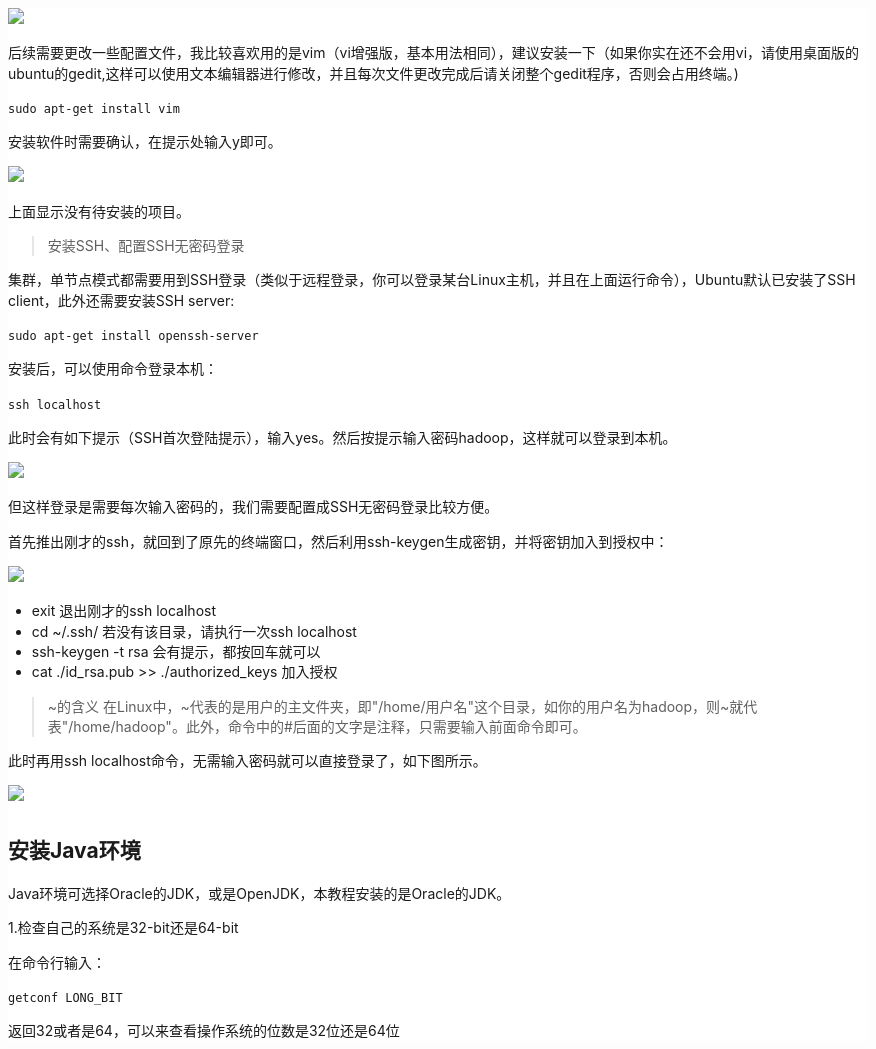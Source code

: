 ![](http://i.imgur.com/bFjusSP.png)

后续需要更改一些配置文件，我比较喜欢用的是vim（vi增强版，基本用法相同），建议安装一下（如果你实在还不会用vi，请使用桌面版的ubuntu的gedit,这样可以使用文本编辑器进行修改，并且每次文件更改完成后请关闭整个gedit程序，否则会占用终端。)

	sudo apt-get install vim

安装软件时需要确认，在提示处输入y即可。

![](http://i.imgur.com/XVwv8q2.png)

上面显示没有待安装的项目。


> 安装SSH、配置SSH无密码登录

集群，单节点模式都需要用到SSH登录（类似于远程登录，你可以登录某台Linux主机，并且在上面运行命令），Ubuntu默认已安装了SSH client，此外还需要安装SSH server:

    sudo apt-get install openssh-server

安装后，可以使用命令登录本机：

    ssh localhost

此时会有如下提示（SSH首次登陆提示），输入yes。然后按提示输入密码hadoop，这样就可以登录到本机。

![](http://i.imgur.com/US1aVLl.png)

但这样登录是需要每次输入密码的，我们需要配置成SSH无密码登录比较方便。

首先推出刚才的ssh，就回到了原先的终端窗口，然后利用ssh-keygen生成密钥，并将密钥加入到授权中：

![](http://i.imgur.com/rnyjxRM.png)

* exit 退出刚才的ssh localhost   
* cd ~/.ssh/ 若没有该目录，请执行一次ssh localhost  
* ssh-keygen -t rsa 会有提示，都按回车就可以  
* cat ./id_rsa.pub >> ./authorized_keys 加入授权

> ~的含义
> 在Linux中，~代表的是用户的主文件夹，即"/home/用户名"这个目录，如你的用户名为hadoop，则~就代表"/home/hadoop"。此外，命令中的#后面的文字是注释，只需要输入前面命令即可。

此时再用ssh localhost命令，无需输入密码就可以直接登录了，如下图所示。

![](http://i.imgur.com/BtbBhkJ.png)


## 安装Java环境   ##

Java环境可选择Oracle的JDK，或是OpenJDK，本教程安装的是Oracle的JDK。

1.检查自己的系统是32-bit还是64-bit

在命令行输入：

    getconf LONG_BIT

返回32或者是64，可以来查看操作系统的位数是32位还是64位
